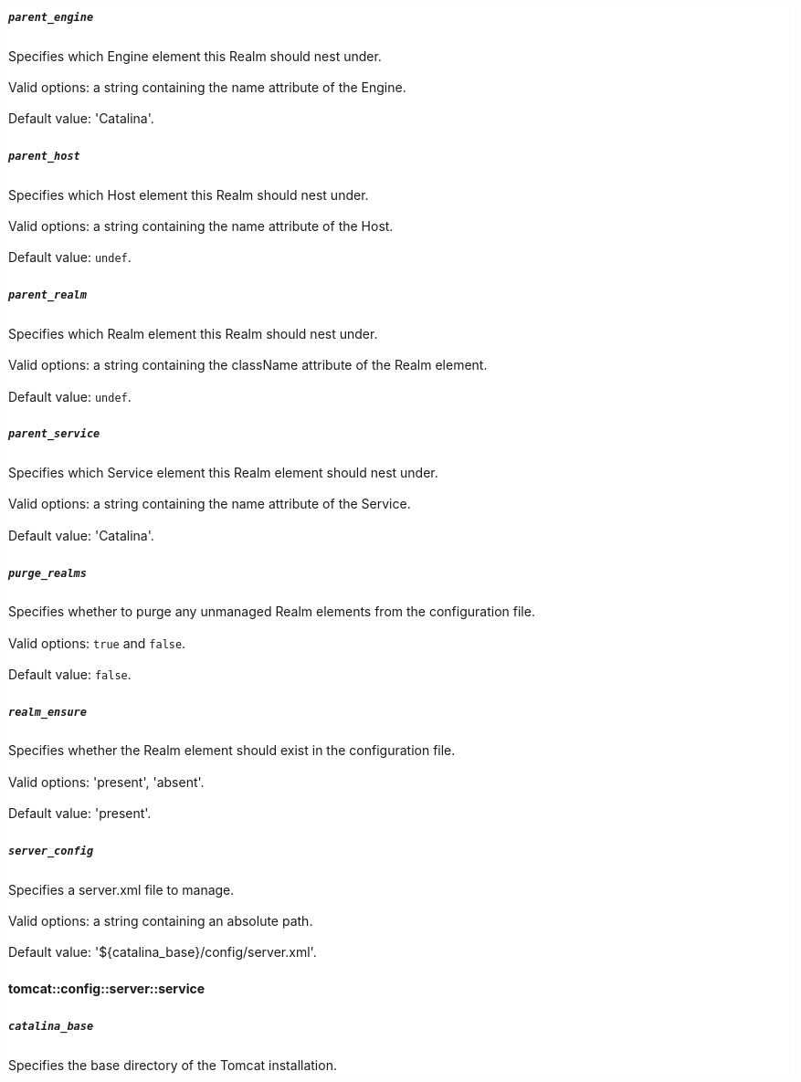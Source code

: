 ##### `parent_engine`

Specifies which Engine element this Realm should nest under.

Valid options: a string containing the name attribute of the Engine.

Default value: 'Catalina'.

##### `parent_host`

Specifies which Host element this Realm should nest under.

Valid options: a string containing the name attribute of the Host.

Default value: `undef`.

##### `parent_realm`

Specifies which Realm element this Realm should nest under.

Valid options: a string containing the className attribute of the Realm element.

Default value: `undef`.

##### `parent_service`

Specifies which Service element this Realm element should nest under.

Valid options: a string containing the name attribute of the Service.

Default value: 'Catalina'.

##### `purge_realms`

Specifies whether to purge any unmanaged Realm elements from the configuration file.

Valid options: `true` and `false`.

Default value: `false`.

##### `realm_ensure`

Specifies whether the Realm element should exist in the configuration file.

Valid options: 'present', 'absent'.

Default value: 'present'.

##### `server_config`

Specifies a server.xml file to manage.

Valid options: a string containing an absolute path.

Default value: '${catalina_base}/config/server.xml'.

#### tomcat::config::server::service

##### `catalina_base`

Specifies the base directory of the Tomcat installation.
